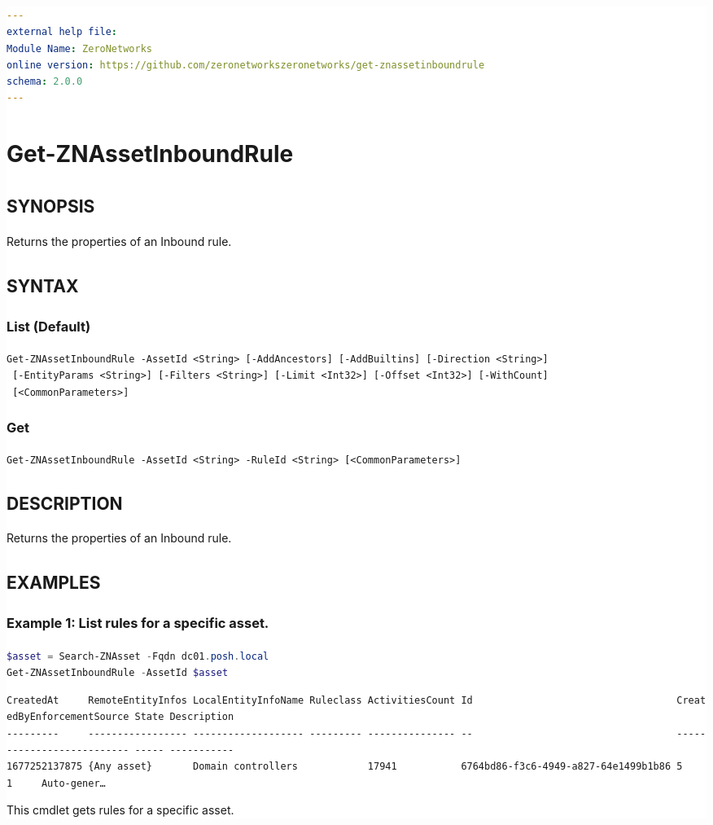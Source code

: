 ```yaml
---
external help file:
Module Name: ZeroNetworks
online version: https://github.com/zeronetworkszeronetworks/get-znassetinboundrule
schema: 2.0.0
---
```


# Get-ZNAssetInboundRule

## SYNOPSIS
Returns the properties of an Inbound rule.

## SYNTAX

### List (Default)
```
Get-ZNAssetInboundRule -AssetId <String> [-AddAncestors] [-AddBuiltins] [-Direction <String>]
 [-EntityParams <String>] [-Filters <String>] [-Limit <Int32>] [-Offset <Int32>] [-WithCount]
 [<CommonParameters>]
```

### Get
```
Get-ZNAssetInboundRule -AssetId <String> -RuleId <String> [<CommonParameters>]
```

## DESCRIPTION
Returns the properties of an Inbound rule.

## EXAMPLES

### Example 1: List rules for a specific asset.
```powershell
$asset = Search-ZNAsset -Fqdn dc01.posh.local
Get-ZNAssetInboundRule -AssetId $asset  
```

```output
CreatedAt     RemoteEntityInfos LocalEntityInfoName Ruleclass ActivitiesCount Id                                   CreatedByEnforcementSource State Description
---------     ----------------- ------------------- --------- --------------- --                                   -------------------------- ----- -----------
1677252137875 {Any asset}       Domain controllers            17941           6764bd86-f3c6-4949-a827-64e1499b1b86 5                          1     Auto-gener…
```

This cmdlet gets rules for a specific asset.
